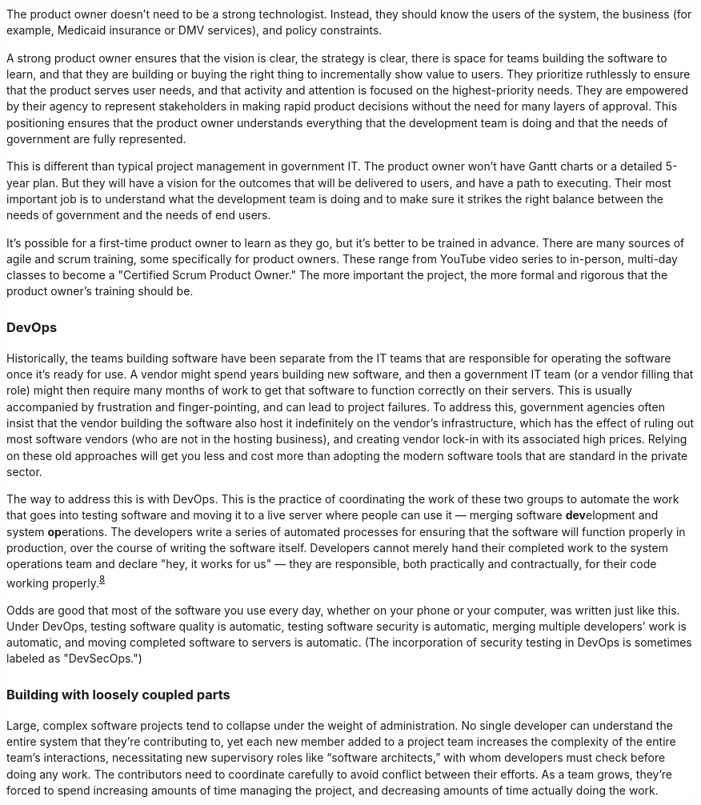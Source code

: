 The product owner doesn’t need to be a strong technologist. Instead, they should know the users of the system, the business (for example, Medicaid insurance or DMV services), and policy constraints.

A strong product owner ensures that the vision is clear, the strategy is clear, there is space for teams building the software to learn, and that they are building or buying the right thing to incrementally show value to users. They prioritize ruthlessly to ensure that the product serves user needs, and that activity and attention is focused on the highest-priority needs. They are empowered by their agency to represent stakeholders in making rapid product decisions without the need for many layers of approval. This positioning ensures that the product owner understands everything that the development team is doing and that the needs of government are fully represented.

This is different than typical project management in government IT. The product owner won’t have Gantt charts or a detailed 5-year plan. But they will have a vision for the outcomes that will be delivered to users, and have a path to executing. Their most important job is to understand what the development team is doing and to make sure it strikes the right balance between the needs of government and the needs of end users.

It’s possible for a first-time product owner to learn as they go, but it’s better to be trained in advance. There are many sources of agile and scrum training, some specifically for product owners. These range from YouTube video series to in-person, multi-day classes to become a "Certified Scrum Product Owner." The more important the project, the more formal and rigorous that the product owner’s training should be.

### DevOps

Historically, the teams building software have been separate from the IT teams that are responsible for operating the software once it’s ready for use. A vendor might spend years building new software, and then a government IT team (or a vendor filling that role) might then require many months of work to get that software to function correctly on their servers. This is usually accompanied by frustration and finger-pointing, and can lead to project failures. To address this, government agencies often insist that the vendor building the software also host it indefinitely on the vendor’s infrastructure, which has the effect of ruling out most software vendors (who are not in the hosting business), and creating vendor lock-in with its associated high prices. Relying on these old approaches will get you less and cost more than adopting the modern software tools that are standard in the private sector.

The way to address this is with DevOps. This is the practice of coordinating the work of these two groups to automate the work that goes into testing software and moving it to a live server where people can use it — merging software **dev**elopment and system **op**erations. The developers write a series of automated processes for ensuring that the software will function properly in production, over the course of writing the software itself. Developers cannot merely hand their completed work to the system operations team and declare "hey, it works for us" — they are responsible, both practically and contractually, for their code working properly.<sup id="reference-8"><a href="#footnote-8">8</a></sup>

Odds are good that most of the software you use every day, whether on your phone or your computer, was written just like this. Under DevOps, testing software quality is automatic, testing software security is automatic, merging multiple developers’ work is automatic, and moving completed software to servers is automatic. (The incorporation of security testing in DevOps is sometimes labeled as "DevSecOps.")

### Building with loosely coupled parts

Large, complex software projects tend to collapse under the weight of administration. No single developer can understand the entire system that they’re contributing to, yet each new member added to a project team increases the complexity of the entire team’s interactions, necessitating new supervisory roles like “software architects,” with whom developers must check before doing any work. The contributors need to coordinate carefully to avoid conflict between their efforts. As a team grows, they’re forced to spend increasing amounts of time managing the project, and decreasing amounts of time actually doing the work.
